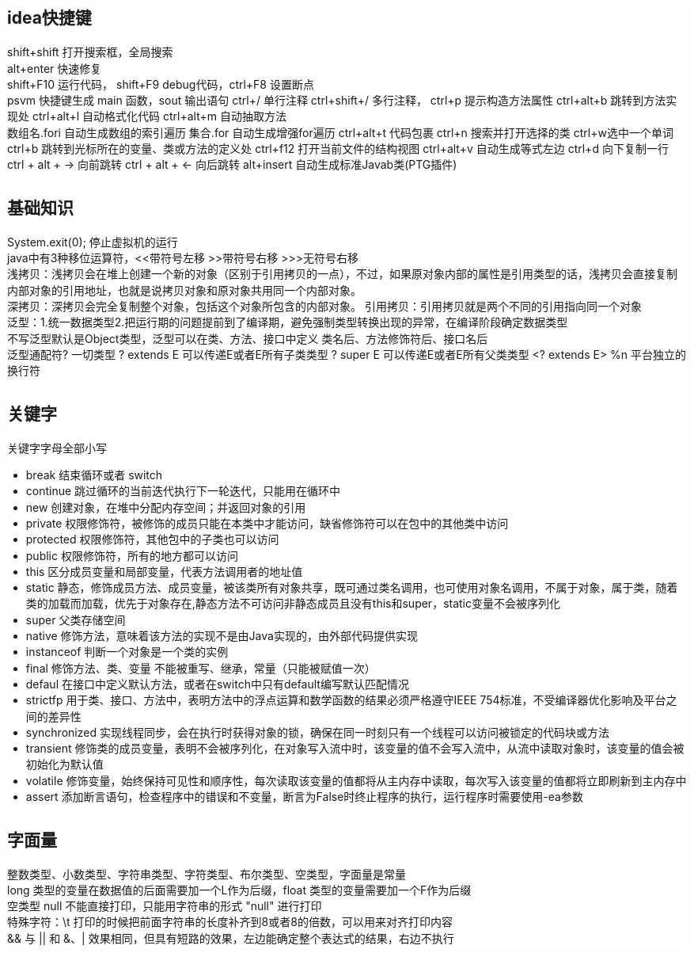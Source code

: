 ## idea快捷键
shift+shift 打开搜索框，全局搜索  
alt+enter 快速修复  
shift+F10 运行代码， shift+F9 debug代码，ctrl+F8 设置断点    
psvm 快捷键生成 main 函数，sout 输出语句 ctrl+/ 单行注释  ctrl+shift+/ 多行注释，
ctrl+p 提示构造方法属性 ctrl+alt+b 跳转到方法实现处 ctrl+alt+l 自动格式化代码   ctrl+alt+m 自动抽取方法  
数组名.fori 自动生成数组的索引遍历 集合.for 自动生成增强for遍历 ctrl+alt+t 代码包裹 ctrl+n 搜索并打开选择的类 ctrl+w选中一个单词
ctrl+b 跳转到光标所在的变量、类或方法的定义处 ctrl+f12 打开当前文件的结构视图 ctrl+alt+v 自动生成等式左边 ctrl+d 向下复制一行
ctrl + alt + -> 向前跳转 ctrl + alt + <- 向后跳转
alt+insert 自动生成标准Javab类(PTG插件)

## 基础知识
System.exit(0);  停止虚拟机的运行  
java中有3种移位运算符，<<带符号左移 >>带符号右移 >>>无符号右移  
浅拷贝：浅拷贝会在堆上创建一个新的对象（区别于引用拷贝的一点），不过，如果原对象内部的属性是引用类型的话，浅拷贝会直接复制内部对象的引用地址，也就是说拷贝对象和原对象共用同一个内部对象。  
深拷贝：深拷贝会完全复制整个对象，包括这个对象所包含的内部对象。
引用拷贝：引用拷贝就是两个不同的引用指向同一个对象  
泛型：1.统一数据类型2.把运行期的问题提前到了编译期，避免强制类型转换出现的异常，在编译阶段确定数据类型  
不写泛型默认是Object类型，泛型可以在类、方法、接口中定义 <E> 类名后、方法修饰符后、接口名后  
泛型通配符? 一切类型 ? extends E 可以传递E或者E所有子类类型  ? super E 可以传递E或者E所有父类类型 <? extends E>
%n 平台独立的换行符  

## 关键字
关键字字母全部小写
- break 结束循环或者 switch  
- continue 跳过循环的当前迭代执行下一轮迭代，只能用在循环中
- new 创建对象，在堆中分配内存空间；并返回对象的引用
- private 权限修饰符，被修饰的成员只能在本类中才能访问，缺省修饰符可以在包中的其他类中访问
- protected 权限修饰符，其他包中的子类也可以访问
- public 权限修饰符，所有的地方都可以访问
- this 区分成员变量和局部变量，代表方法调用者的地址值
- static 静态，修饰成员方法、成员变量，被该类所有对象共享，既可通过类名调用，也可使用对象名调用，不属于对象，属于类，随着类的加载而加载，优先于对象存在,静态方法不可访问非静态成员且没有this和super，static变量不会被序列化     
- super 父类存储空间  
- native 修饰方法，意味着该方法的实现不是由Java实现的，由外部代码提供实现
- instanceof 判断一个对象是一个类的实例  
- final 修饰方法、类、变量 不能被重写、继承，常量（只能被赋值一次）
- defaul 在接口中定义默认方法，或者在switch中只有default编写默认匹配情况
- strictfp 用于类、接口、方法中，表明方法中的浮点运算和数学函数的结果必须严格遵守IEEE 754标准，不受编译器优化影响及平台之间的差异性  
- synchronized 实现线程同步，会在执行时获得对象的锁，确保在同一时刻只有一个线程可以访问被锁定的代码块或方法  
- transient 修饰类的成员变量，表明不会被序列化，在对象写入流中时，该变量的值不会写入流中，从流中读取对象时，该变量的值会被初始化为默认值  
- volatile 修饰变量，始终保持可见性和顺序性，每次读取该变量的值都将从主内存中读取，每次写入该变量的值都将立即刷新到主内存中  
- assert 添加断言语句，检查程序中的错误和不变量，断言为False时终止程序的执行，运行程序时需要使用-ea参数

## 字面量
整数类型、小数类型、字符串类型、字符类型、布尔类型、空类型，字面量是常量   
long 类型的变量在数据值的后面需要加一个L作为后缀，float 类型的变量需要加一个F作为后缀    
空类型 null 不能直接打印，只能用字符串的形式 "null" 进行打印  
特殊字符：\t 打印的时候把前面字符串的长度补齐到8或者8的倍数，可以用来对齐打印内容  
&& 与 || 和 &、| 效果相同，但具有短路的效果，左边能确定整个表达式的结果，右边不执行
